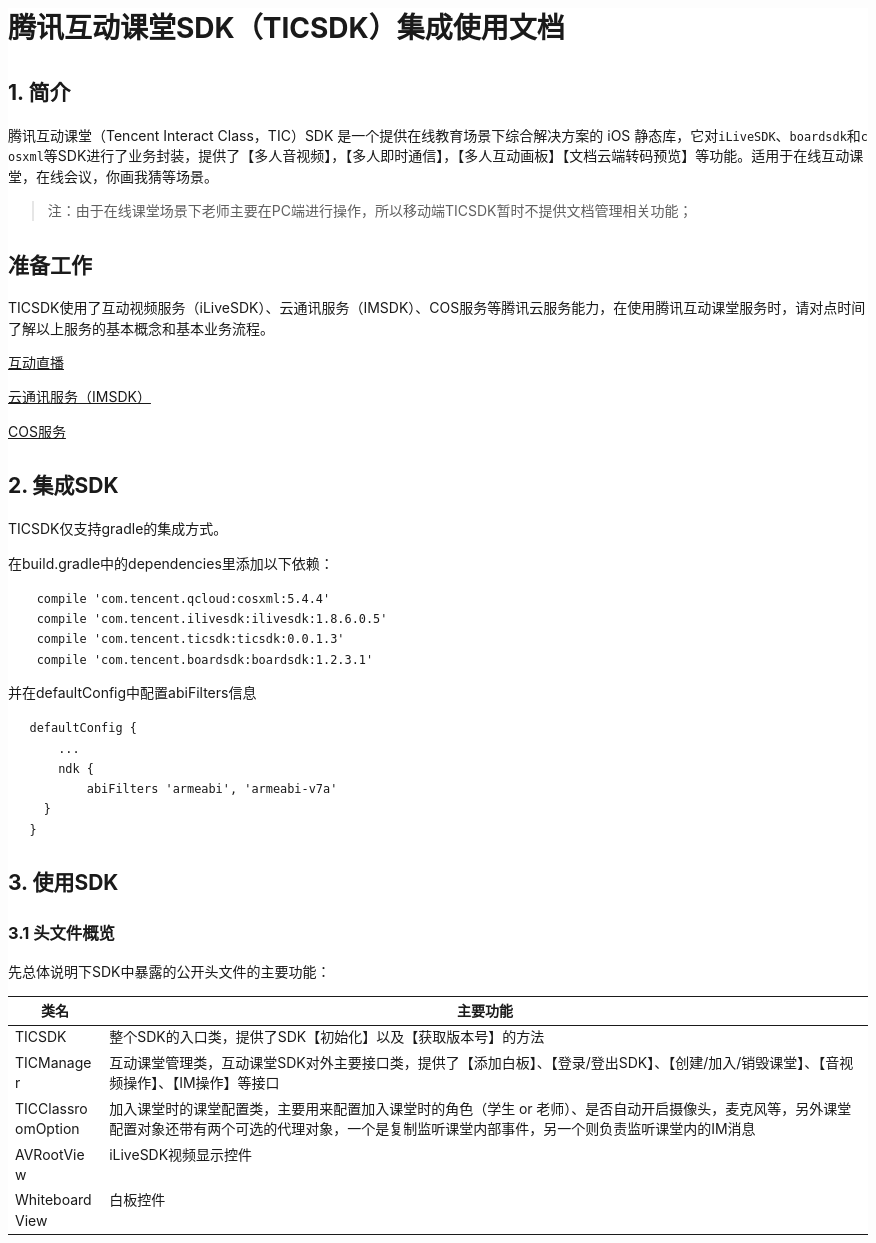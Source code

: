 # 腾讯互动课堂SDK（TICSDK）集成使用文档
## 1. 简介
腾讯互动课堂（Tencent Interact Class，TIC）SDK 是一个提供在线教育场景下综合解决方案的 iOS 静态库，它对`iLiveSDK`、`boardsdk`和`cosxml`等SDK进行了业务封装，提供了【多人音视频】，【多人即时通信】，【多人互动画板】【文档云端转码预览】等功能。适用于在线互动课堂，在线会议，你画我猜等场景。

> 注：由于在线课堂场景下老师主要在PC端进行操作，所以移动端TICSDK暂时不提供文档管理相关功能；

## 准备工作
TICSDK使用了互动视频服务（iLiveSDK）、云通讯服务（IMSDK）、COS服务等腾讯云服务能力，在使用腾讯互动课堂服务时，请对点时间了解以上服务的基本概念和基本业务流程。

[互动直播](https://cloud.tencent.com/document/product/268/8424)

[云通讯服务（IMSDK）](https://cloud.tencent.com/document/product/269/1504)

[COS服务](https://cloud.tencent.com/document/product/436/6225)

## 2. 集成SDK
TICSDK仅支持gradle的集成方式。

在build.gradle中的dependencies里添加以下依赖：

```
    compile 'com.tencent.qcloud:cosxml:5.4.4'
    compile 'com.tencent.ilivesdk:ilivesdk:1.8.6.0.5'
    compile 'com.tencent.ticsdk:ticsdk:0.0.1.3'
    compile 'com.tencent.boardsdk:boardsdk:1.2.3.1'
```    

并在defaultConfig中配置abiFilters信息
 
 ```
	defaultConfig {
   		...
		ndk {
			abiFilters 'armeabi', 'armeabi-v7a'
      }
    }
 ```	
 	

## 3. 使用SDK
### 3.1 头文件概览

先总体说明下SDK中暴露的公开头文件的主要功能：

类名 | 主要功能
--------- | ---------
TICSDK | 整个SDK的入口类，提供了SDK【初始化】以及【获取版本号】的方法
TICManager | 互动课堂管理类，互动课堂SDK对外主要接口类，提供了【添加白板】、【登录/登出SDK】、【创建/加入/销毁课堂】、【音视频操作】、【IM操作】等接口
TICClassroomOption | 加入课堂时的课堂配置类，主要用来配置加入课堂时的角色（学生 or 老师）、是否自动开启摄像头，麦克风等，另外课堂配置对象还带有两个可选的代理对象，一个是复制监听课堂内部事件，另一个则负责监听课堂内的IM消息
AVRootView | iLiveSDK视频显示控件
WhiteboardView | 白板控件
